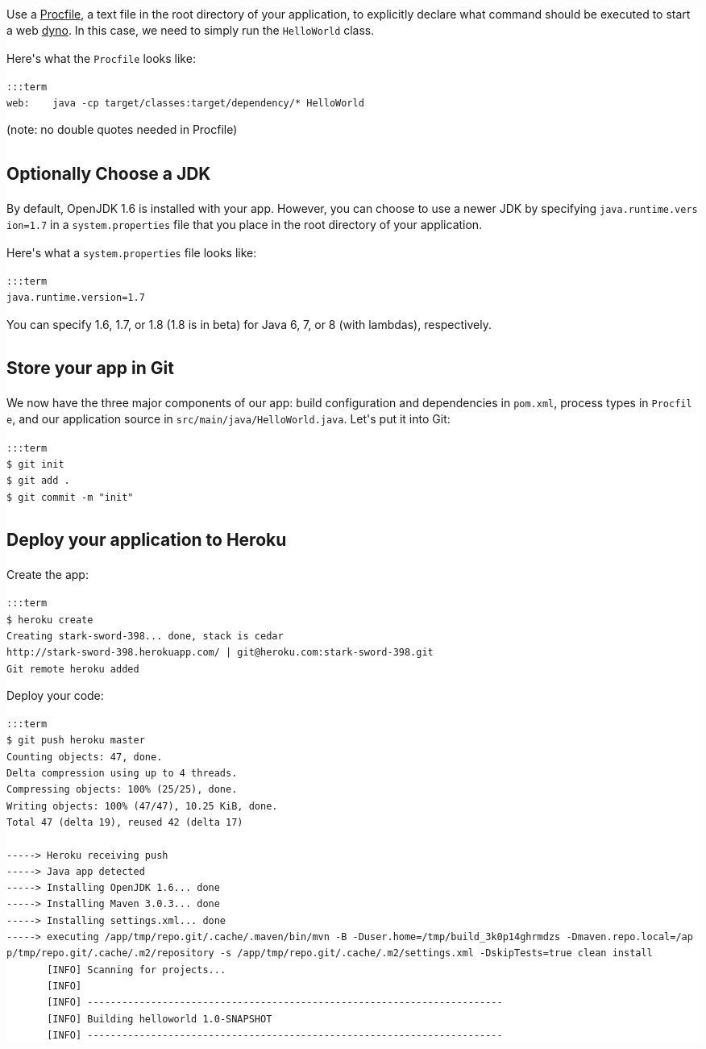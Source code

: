 Use a [Procfile](procfile), a text file in the root directory of your application, to explicitly declare what command should be executed to start a web [dyno](dynos). In this case, we need to simply run the `HelloWorld` class.

Here's what the `Procfile` looks like:

    :::term
    web:    java -cp target/classes:target/dependency/* HelloWorld

(note: no double quotes needed in Procfile)

## Optionally Choose a JDK
By default, OpenJDK 1.6 is installed with your app. However, you can choose to use a newer JDK by specifying `java.runtime.version=1.7` in a `system.properties` file that you place in the root directory of your application.

Here's what a `system.properties` file looks like:

    :::term
    java.runtime.version=1.7

You can specify 1.6, 1.7, or 1.8 (1.8 is in beta) for Java 6, 7, or 8 (with lambdas), respectively.

## Store your app in Git

We now have the three major components of our app: build configuration and dependencies in `pom.xml`, process types in `Procfile`, and our application source in `src/main/java/HelloWorld.java`.  Let's put it into Git:

    :::term
    $ git init
    $ git add .
    $ git commit -m "init"

## Deploy your application to Heroku

Create the app:

    :::term
    $ heroku create
    Creating stark-sword-398... done, stack is cedar
    http://stark-sword-398.herokuapp.com/ | git@heroku.com:stark-sword-398.git
    Git remote heroku added

Deploy your code:

    :::term
    $ git push heroku master
    Counting objects: 47, done.
    Delta compression using up to 4 threads.
    Compressing objects: 100% (25/25), done.
    Writing objects: 100% (47/47), 10.25 KiB, done.
    Total 47 (delta 19), reused 42 (delta 17)

    -----> Heroku receiving push
    -----> Java app detected
    -----> Installing OpenJDK 1.6... done
    -----> Installing Maven 3.0.3... done
    -----> Installing settings.xml... done
    -----> executing /app/tmp/repo.git/.cache/.maven/bin/mvn -B -Duser.home=/tmp/build_3k0p14ghrmdzs -Dmaven.repo.local=/app/tmp/repo.git/.cache/.m2/repository -s /app/tmp/repo.git/.cache/.m2/settings.xml -DskipTests=true clean install
           [INFO] Scanning for projects...
           [INFO]                                                                         
           [INFO] ------------------------------------------------------------------------
           [INFO] Building helloworld 1.0-SNAPSHOT
           [INFO] ------------------------------------------------------------------------